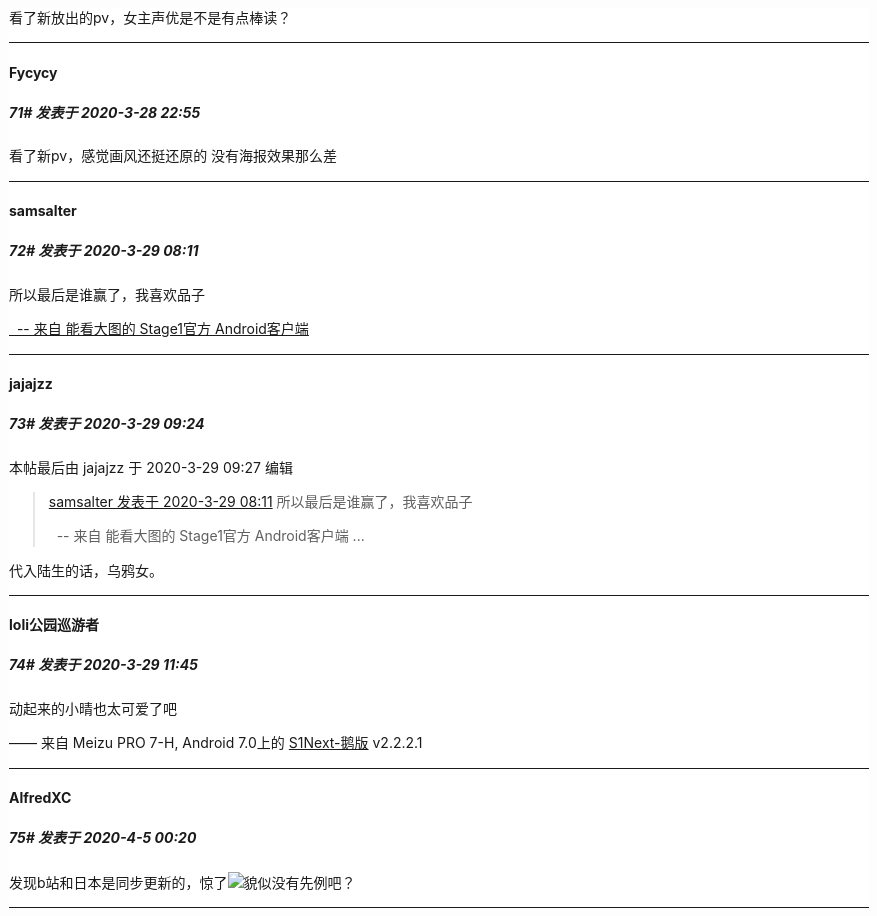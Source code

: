 看了新放出的pv，女主声优是不是有点棒读？


-----

####  Fycycy  
##### 71#       发表于 2020-3-28 22:55


看了新pv，感觉画风还挺还原的 没有海报效果那么差


-----

####  samsalter  
##### 72#       发表于 2020-3-29 08:11


所以最后是谁赢了，我喜欢品子

[  -- 来自 能看大图的 Stage1官方 Android客户端](https://www.coolapk.com/apk/140634)


-----

####  jajajzz  
##### 73#       发表于 2020-3-29 09:24


 本帖最后由 jajajzz 于 2020-3-29 09:27 编辑 
<blockquote><a href="httphttps://bbs.saraba1st.com/2b/forum.php?mod=redirect&amp;goto=findpost&amp;pid=46909600&amp;ptid=1823729" target="_blank">samsalter 发表于 2020-3-29 08:11</a>
所以最后是谁赢了，我喜欢品子

  -- 来自 能看大图的 Stage1官方 Android客户端 ...</blockquote>
代入陆生的话，乌鸦女。


-----

####  loli公园巡游者  
##### 74#       发表于 2020-3-29 11:45


动起来的小晴也太可爱了吧

—— 来自 Meizu PRO 7-H, Android 7.0上的 [S1Next-鹅版](https://github.com/ykrank/S1-Next/releases) v2.2.2.1


-----

####  AlfredXC  
##### 75#       发表于 2020-4-5 00:20


发现b站和日本是同步更新的，惊了<img src="https://static.saraba1st.com/image/smiley/face2017/105.png" referrerpolicy="no-referrer">貌似没有先例吧？


-----
